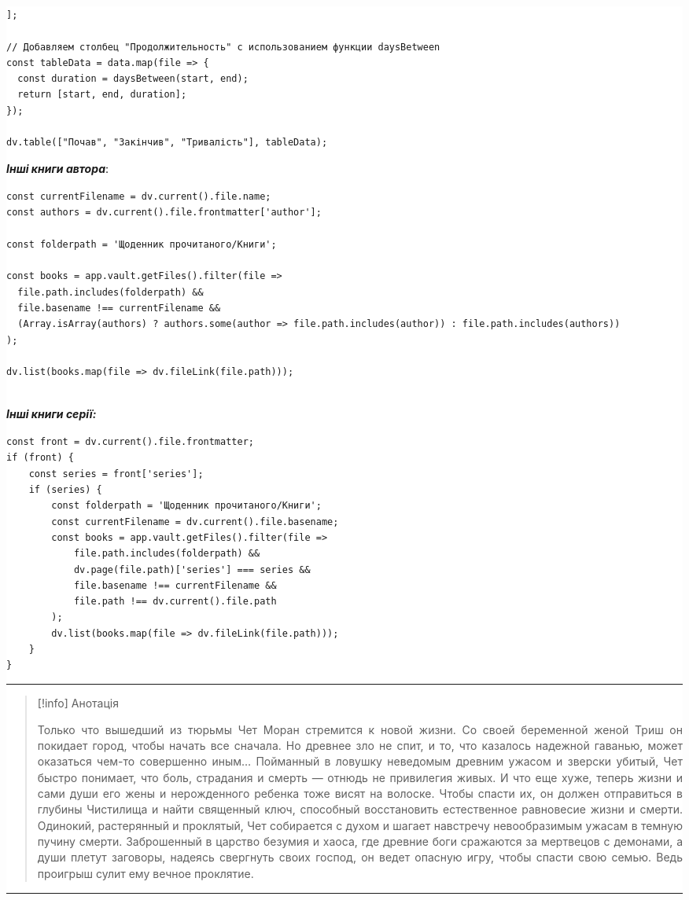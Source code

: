 ```dataviewjs
];

// Добавляем столбец "Продолжительность" с использованием функции daysBetween
const tableData = data.map(file => {
  const duration = daysBetween(start, end);
  return [start, end, duration];
});

dv.table(["Почав", "Закінчив", "Тривалість"], tableData);
```

***Інші книги автора***:
```dataviewjs
const currentFilename = dv.current().file.name;
const authors = dv.current().file.frontmatter['author'];

const folderpath = 'Щоденник прочитаного/Книги';

const books = app.vault.getFiles().filter(file =>
  file.path.includes(folderpath) &&
  file.basename !== currentFilename &&
  (Array.isArray(authors) ? authors.some(author => file.path.includes(author)) : file.path.includes(authors))
);

dv.list(books.map(file => dv.fileLink(file.path)));


```
***Інші книги серії:***
```dataviewjs
const front = dv.current().file.frontmatter;
if (front) {
	const series = front['series'];
	if (series) {
		const folderpath = 'Щоденник прочитаного/Книги';
		const currentFilename = dv.current().file.basename;
		const books = app.vault.getFiles().filter(file =>  
			file.path.includes(folderpath) && 
			dv.page(file.path)['series'] === series && 
			file.basename !== currentFilename &&
			file.path !== dv.current().file.path 
		);
		dv.list(books.map(file => dv.fileLink(file.path)));
	}
}

```

---
>[!info] Анотація
><p align="justify">Только что вышедший из тюрьмы Чет Моран стремится к новой жизни. Со своей беременной женой Триш он покидает город, чтобы начать все сначала. Но древнее зло не спит, и то, что казалось надежной гаванью, может оказаться чем-то совершенно иным… Пойманный в ловушку неведомым древним ужасом и зверски убитый, Чет быстро понимает, что боль, страдания и смерть — отнюдь не привилегия живых. И что еще хуже, теперь жизни и сами души его жены и нерожденного ребенка тоже висят на волоске. Чтобы спасти их, он должен отправиться в глубины Чистилища и найти священный ключ, способный восстановить естественное равновесие жизни и смерти. Одинокий, растерянный и проклятый, Чет собирается с духом и шагает навстречу невообразимым ужасам в темную пучину смерти. Заброшенный в царство безумия и хаоса, где древние боги сражаются за мертвецов с демонами, а души плетут заговоры, надеясь свергнуть своих господ, он ведет опасную игру, чтобы спасти свою семью. Ведь проигрыш сулит ему вечное проклятие.</p>
___
